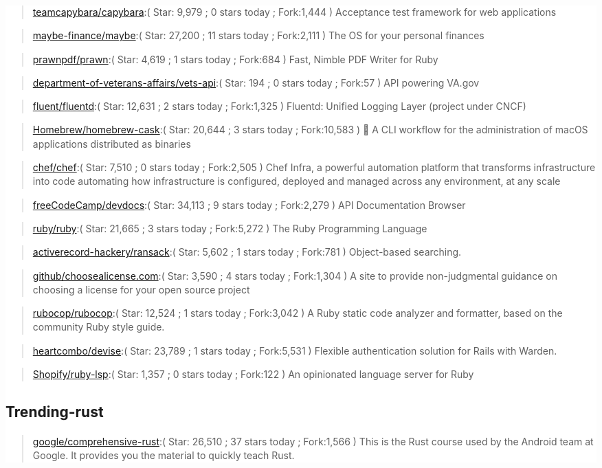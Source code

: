 > [teamcapybara/capybara](https://github.com/teamcapybara/capybara):( Star: 9,979 ; 0 stars today ; Fork:1,444 ) 
 > Acceptance test framework for web applications

> [maybe-finance/maybe](https://github.com/maybe-finance/maybe):( Star: 27,200 ; 11 stars today ; Fork:2,111 ) 
 > The OS for your personal finances

> [prawnpdf/prawn](https://github.com/prawnpdf/prawn):( Star: 4,619 ; 1 stars today ; Fork:684 ) 
 > Fast, Nimble PDF Writer for Ruby

> [department-of-veterans-affairs/vets-api](https://github.com/department-of-veterans-affairs/vets-api):( Star: 194 ; 0 stars today ; Fork:57 ) 
 > API powering VA.gov

> [fluent/fluentd](https://github.com/fluent/fluentd):( Star: 12,631 ; 2 stars today ; Fork:1,325 ) 
 > Fluentd: Unified Logging Layer (project under CNCF)

> [Homebrew/homebrew-cask](https://github.com/Homebrew/homebrew-cask):( Star: 20,644 ; 3 stars today ; Fork:10,583 ) 
 > 🍻 A CLI workflow for the administration of macOS applications distributed as binaries

> [chef/chef](https://github.com/chef/chef):( Star: 7,510 ; 0 stars today ; Fork:2,505 ) 
 > Chef Infra, a powerful automation platform that transforms infrastructure into code automating how infrastructure is configured, deployed and managed across any environment, at any scale

> [freeCodeCamp/devdocs](https://github.com/freeCodeCamp/devdocs):( Star: 34,113 ; 9 stars today ; Fork:2,279 ) 
 > API Documentation Browser

> [ruby/ruby](https://github.com/ruby/ruby):( Star: 21,665 ; 3 stars today ; Fork:5,272 ) 
 > The Ruby Programming Language

> [activerecord-hackery/ransack](https://github.com/activerecord-hackery/ransack):( Star: 5,602 ; 1 stars today ; Fork:781 ) 
 > Object-based searching.

> [github/choosealicense.com](https://github.com/github/choosealicense.com):( Star: 3,590 ; 4 stars today ; Fork:1,304 ) 
 > A site to provide non-judgmental guidance on choosing a license for your open source project

> [rubocop/rubocop](https://github.com/rubocop/rubocop):( Star: 12,524 ; 1 stars today ; Fork:3,042 ) 
 > A Ruby static code analyzer and formatter, based on the community Ruby style guide.

> [heartcombo/devise](https://github.com/heartcombo/devise):( Star: 23,789 ; 1 stars today ; Fork:5,531 ) 
 > Flexible authentication solution for Rails with Warden.

> [Shopify/ruby-lsp](https://github.com/Shopify/ruby-lsp):( Star: 1,357 ; 0 stars today ; Fork:122 ) 
 > An opinionated language server for Ruby

## Trending-rust
> [google/comprehensive-rust](https://github.com/google/comprehensive-rust):( Star: 26,510 ; 37 stars today ; Fork:1,566 ) 
 > This is the Rust course used by the Android team at Google. It provides you the material to quickly teach Rust.
